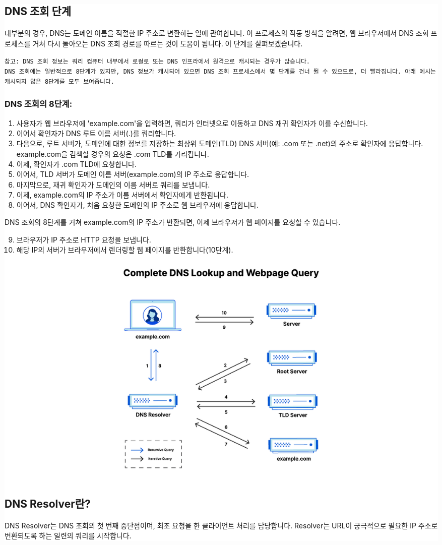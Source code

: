 ## DNS 조회 단계
대부분의 경우, DNS는 도메인 이름을 적절한 IP 주소로 변환하는 일에 관여합니다. 
이 프로세스의 작동 방식을 알려면, 웹 브라우저에서 DNS 조회 프로세스를 거쳐 다시 돌아오는 DNS 조회 경로를 따르는 것이 도움이 됩니다. 
이 단계를 살펴보겠습니다.

```text
참고: DNS 조회 정보는 쿼리 컴퓨터 내부에서 로컬로 또는 DNS 인프라에서 원격으로 캐시되는 경우가 많습니다. 
DNS 조회에는 일반적으로 8단계가 있지만, DNS 정보가 캐시되어 있으면 DNS 조회 프로세스에서 몇 단계를 건너 뛸 수 있으므로, 더 빨라집니다. 아래 예시는 캐시되지 않은 8단계를 모두 보여줍니다.
```

### DNS 조회의 8단계:
1. 사용자가 웹 브라우저에 'example.com'을 입력하면, 쿼리가 인터넷으로 이동하고 DNS 재귀 확인자가 이를 수신합니다.
2. 이어서 확인자가 DNS 루트 이름 서버(.)를 쿼리합니다.
3. 다음으로, 루트 서버가, 도메인에 대한 정보를 저장하는 최상위 도메인(TLD) DNS 서버(예: .com 또는 .net)의 주소로 확인자에 응답합니다. example.com을 검색할 경우의 요청은 .com TLD를 가리킵니다.
4. 이제, 확인자가 .com TLD에 요청합니다.
5. 이어서, TLD 서버가 도메인 이름 서버(example.com)의 IP 주소로 응답합니다.
6. 마지막으로, 재귀 확인자가 도메인의 이름 서버로 쿼리를 보냅니다.
7. 이제, example.com의 IP 주소가 이름 서버에서 확인자에게 반환됩니다.
8. 이어서, DNS 확인자가, 처음 요청한 도메인의 IP 주소로 웹 브라우저에 응답합니다.

DNS 조회의 8단계를 거쳐 example.com의 IP 주소가 반환되면, 이제 브라우저가 웹 페이지를 요청할 수 있습니다.

9. 브라우저가 IP 주소로 HTTP 요청을 보냅니다.
10. 해당 IP의 서버가 브라우저에서 렌더링할 웹 페이지를 반환합니다(10단계).

![img.png](image/dns/dns-lookup.png)

## DNS Resolver란?
DNS Resolver는 DNS 조회의 첫 번째 중단점이며, 최초 요청을 한 클라이언트 처리를 담당합니다.
Resolver는 URL이 궁극적으로 필요한 IP 주소로 변환되도록 하는 일련의 쿼리를 시작합니다.
